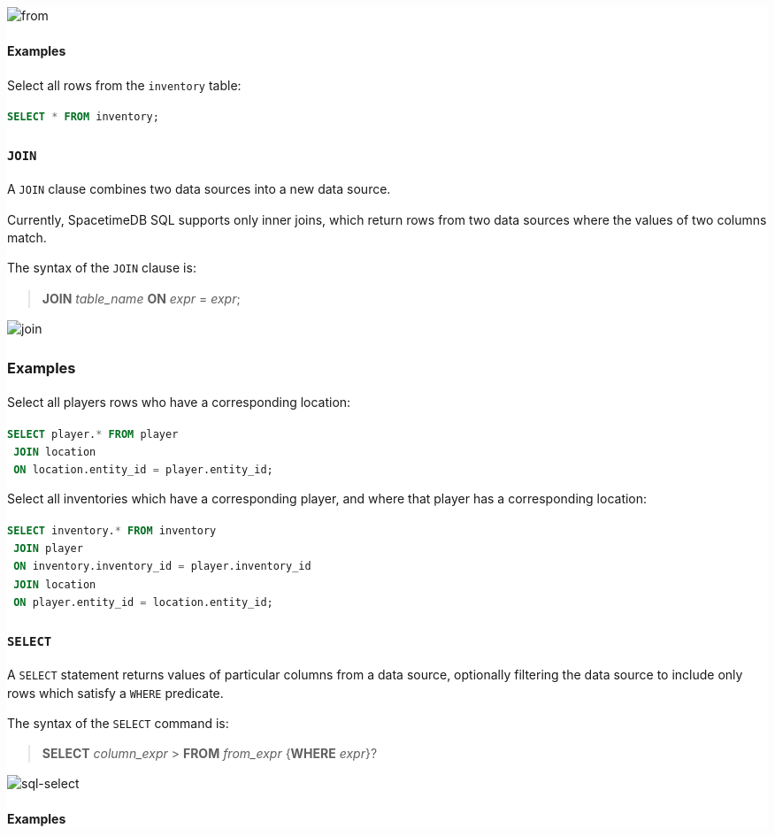 ![from](/images/syntax/from.svg)

#### Examples

Select all rows from the `inventory` table:

```sql
SELECT * FROM inventory;
```

### `JOIN`

A `JOIN` clause combines two data sources into a new data source.

Currently, SpacetimeDB SQL supports only inner joins, which return rows from two data sources where the values of two columns match.

The syntax of the `JOIN` clause is:

> **JOIN** _table_name_ **ON** _expr_ = _expr_;

![join](/images/syntax/join.svg)

### Examples

Select all players rows who have a corresponding location:

```sql
SELECT player.* FROM player
 JOIN location
 ON location.entity_id = player.entity_id;
```

Select all inventories which have a corresponding player, and where that player has a corresponding location:

```sql
SELECT inventory.* FROM inventory
 JOIN player
 ON inventory.inventory_id = player.inventory_id
 JOIN location
 ON player.entity_id = location.entity_id;
```

### `SELECT`

A `SELECT` statement returns values of particular columns from a data source, optionally filtering the data source to include only rows which satisfy a `WHERE` predicate.

The syntax of the `SELECT` command is:

> **SELECT** _column_expr_ > **FROM** _from_expr_
> {**WHERE** _expr_}?

![sql-select](/images/syntax/select.svg)

#### Examples
